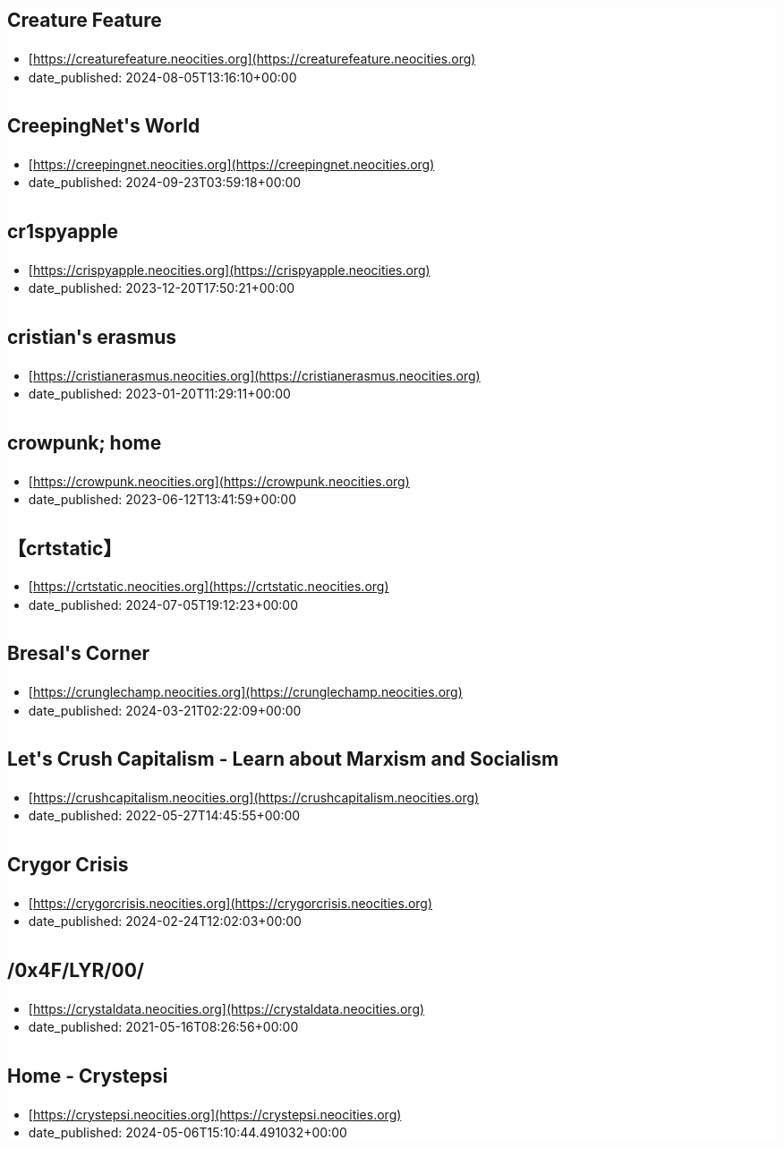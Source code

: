  ## Creature Feature
 - [https://creaturefeature.neocities.org](https://creaturefeature.neocities.org)
 - date_published: 2024-08-05T13:16:10+00:00

 ## CreepingNet's World
 - [https://creepingnet.neocities.org](https://creepingnet.neocities.org)
 - date_published: 2024-09-23T03:59:18+00:00

 ## cr1spyapple
 - [https://crispyapple.neocities.org](https://crispyapple.neocities.org)
 - date_published: 2023-12-20T17:50:21+00:00

 ## cristian's erasmus
 - [https://cristianerasmus.neocities.org](https://cristianerasmus.neocities.org)
 - date_published: 2023-01-20T11:29:11+00:00

 ## crowpunk; home
 - [https://crowpunk.neocities.org](https://crowpunk.neocities.org)
 - date_published: 2023-06-12T13:41:59+00:00

 ## 【crtstatic】
 - [https://crtstatic.neocities.org](https://crtstatic.neocities.org)
 - date_published: 2024-07-05T19:12:23+00:00

 ## Bresal's Corner
 - [https://crunglechamp.neocities.org](https://crunglechamp.neocities.org)
 - date_published: 2024-03-21T02:22:09+00:00

 ## Let's Crush Capitalism - Learn about Marxism and Socialism
 - [https://crushcapitalism.neocities.org](https://crushcapitalism.neocities.org)
 - date_published: 2022-05-27T14:45:55+00:00

 ## Crygor Crisis
 - [https://crygorcrisis.neocities.org](https://crygorcrisis.neocities.org)
 - date_published: 2024-02-24T12:02:03+00:00

 ## /0x4F/LYR/00/
 - [https://crystaldata.neocities.org](https://crystaldata.neocities.org)
 - date_published: 2021-05-16T08:26:56+00:00

 ## Home - Crystepsi
 - [https://crystepsi.neocities.org](https://crystepsi.neocities.org)
 - date_published: 2024-05-06T15:10:44.491032+00:00
